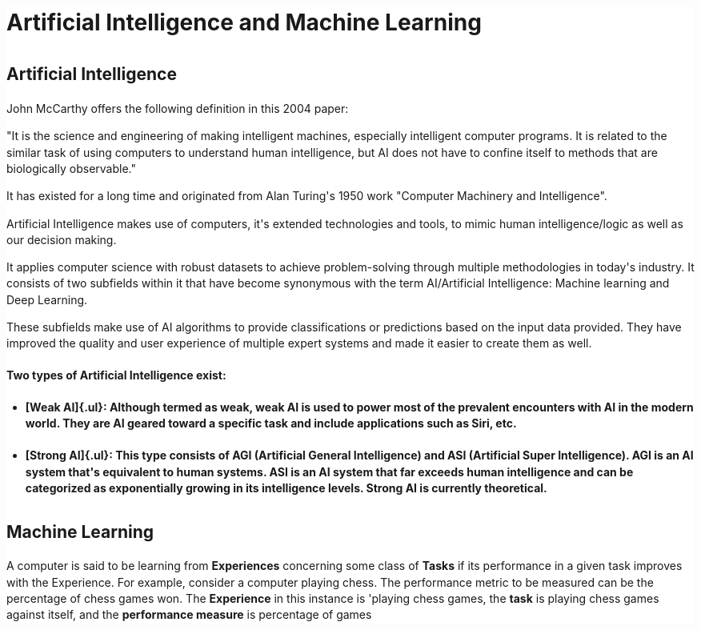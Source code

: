 # **Artificial Intelligence and Machine Learning**

## **Artificial Intelligence**

John McCarthy offers the following definition in this 2004 paper:

\"It is the science and engineering of making intelligent machines,
especially intelligent computer programs. It is related to the similar
task of using computers to understand human intelligence, but AI does
not have to confine itself to methods that are biologically
observable.\"

It has existed for a long time and originated from Alan Turing\'s
1950 work "Computer Machinery and Intelligence".

Artificial Intelligence makes use of computers, it's extended
technologies and tools, to mimic human intelligence/logic as well as our
decision making.

It applies computer science with robust datasets to achieve
problem-solving through multiple methodologies in today's industry. It
consists of two subfields within it that have become synonymous with the
term AI/Artificial Intelligence: Machine learning and Deep Learning.

These subfields make use of AI algorithms to provide classifications or
predictions based on the input data provided. They have improved the
quality and user experience of multiple expert systems and made it
easier to create them as well.

#### Two types of Artificial Intelligence exist: 

-   #### [Weak AI]{.ul}: Although termed as weak, weak AI is used to power most of the prevalent encounters with AI in the modern world. They are AI geared toward a specific task and include applications such as Siri, etc.

-   #### [Strong AI]{.ul}: This type consists of AGI (Artificial General Intelligence) and ASI (Artificial Super Intelligence). AGI is an AI system that's equivalent to human systems. ASI is an AI system that far exceeds human intelligence and can be categorized as exponentially growing in its intelligence levels. Strong AI is currently theoretical.

## **Machine Learning**

A computer is said to be learning from **Experiences** concerning
some class of **Tasks** if its performance in a given task improves with
the Experience. For example, consider a computer playing chess. The
performance metric to be measured can be the percentage of chess games
won. The **Experience** in this instance is 'playing chess games, the
**task** is playing chess games against itself, and the **performance
measure** is percentage of games